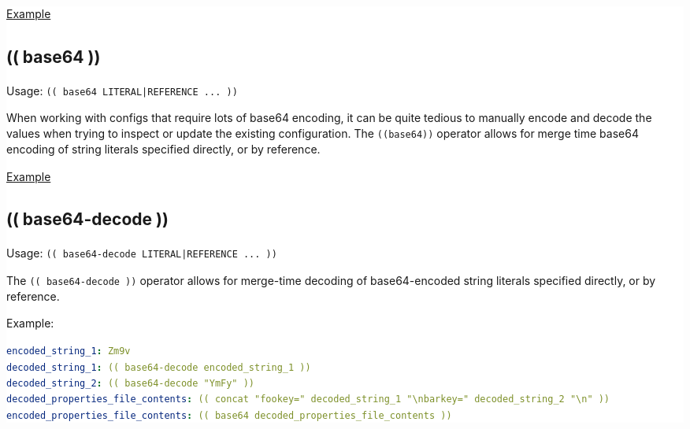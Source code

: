 [Example][awssecret-example]

## (( base64 ))

Usage: `(( base64 LITERAL|REFERENCE ... ))`

When working with configs that require lots of base64 encoding, it can be quite
tedious to manually encode and decode the values when trying to inspect or
update the existing configuration. The `((base64))` operator allows for merge
time base64 encoding of string literals specified directly, or by reference.

[Example][base64-example]

## (( base64-decode ))

Usage: `(( base64-decode LITERAL|REFERENCE ... ))`

The `(( base64-decode ))` operator allows for merge-time decoding of base64-encoded string literals specified
directly, or by reference.

Example:
```yaml
encoded_string_1: Zm9v
decoded_string_1: (( base64-decode encoded_string_1 ))
decoded_string_2: (( base64-decode "YmFy" ))
decoded_properties_file_contents: (( concat "fookey=" decoded_string_1 "\nbarkey=" decoded_string_2 "\n" ))
encoded_properties_file_contents: (( base64 decoded_properties_file_contents ))
```

[array-merging]:      https://github.com/bedag/spruce/blob/master/doc/array-merging.md
[env-var]:            https://github.com/bedag/spruce/blob/master/doc/environment-variables-and-defaults.md
[vault]:              https://vaultproject.io
[go-patch]:           https://github.com/cppforlife/go-patch
[awsparamstore]:      https://docs.aws.amazon.com/systems-manager/latest/userguide/systems-manager-parameter-store.html
[awssecretsmanager]:  https://docs.aws.amazon.com/secretsmanager/latest/userguide/intro.html

[calc-example]:       http://play.spruce.cf/#537ceec949163403ff42fc52331d2c26
[cartesian-example]:  http://play.spruce.cf/#a1bb0cde87c2787b0a46603f3263a70d
[concat-example]:     http://play.spruce.cf/#1420db7abb3e0b39d55e9f6a6dc9c1b4
[defer-example]:      http://play.spruce.cf/#a152b838a0d5fa604a0fd3025127f56b
[empty-example]:      http://play.spruce.cf/#e56b31547de342db18d3283f45301620
[grab-example]:       http://play.spruce.cf/#31673047fdc3f28674c25c42b06b96c7
[inject-example]:     http://play.spruce.cf/#ff8cc8c76b7d54a5d0fcdc2ea0b1d5f8
[join-example]:       http://play.spruce.cf/#0d729640d8dc936d89d2a76d490bcb34
[keys-example]:       http://play.spruce.cf/#b3da7f17c25b1e81799a6ee63a260be8
[param-example]:      http://play.spruce.cf/#b7944defbd5d987c70c25fcbae1756a8
[prune-example]:      http://play.spruce.cf/#ce52f99a0c7470aa2a1e8fd4dddbafff
[static_ips-example]: http://play.spruce.cf/#ce52f99a0c7470aa2a1e8fd4dddbafff
[stringify-example]:  https://play.spruce.cf/#f302027e6a6d6f77c04437d18a420db0
[vault-example]:      https://github.com/bedag/spruce/blob/master/doc/pulling-creds-from-vault.md
[ips-example]:        https://spruce.cf/#568526af82aec5448ddf34740dbd70a3
[awsparam-example]:   values-from-aws-parameter-store.md
[awssecret-example]:  values-from-aws-secrets-manager.md
[base64-example]:     https://spruce.cf/#0aa8626b70fd5757fd148d7da4ffec37?update/with/new/version/when/released
